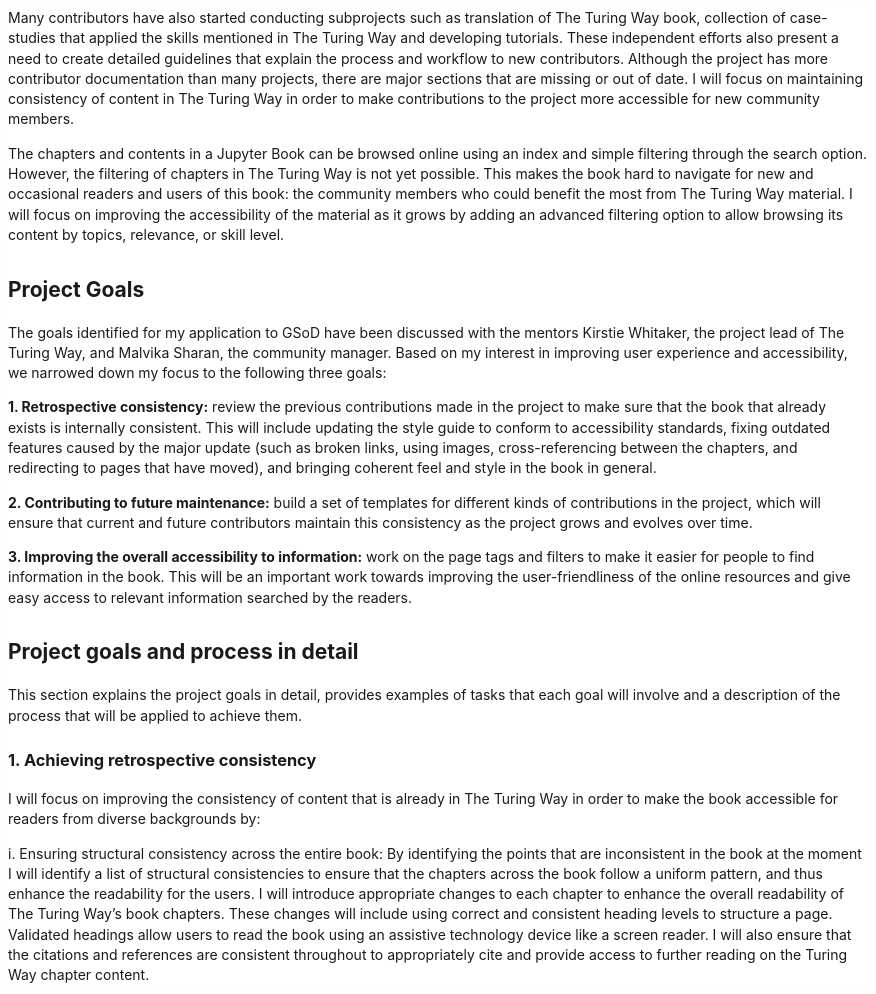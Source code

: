 Many contributors have also started conducting subprojects such as translation of The Turing Way book, collection of case-studies that applied the skills mentioned in The Turing Way and developing tutorials.
These independent efforts also present a need to create detailed guidelines that explain the process and workflow to new contributors.
Although the project has more contributor documentation than many projects, there are major sections that are missing or out of date.
I will focus on maintaining consistency of content in The Turing Way in order to make contributions to the project more accessible for new community members.

The chapters and contents in a Jupyter Book can be browsed online using an index and simple filtering through the search option. However, the filtering of chapters in The Turing Way is not yet possible.
This makes the book hard to navigate for new and occasional readers and users of this book: the community members who could benefit the most from The Turing Way material.
I will focus on improving the accessibility of the material as it grows by adding an advanced filtering option to allow browsing its content by topics, relevance, or skill level.

## Project Goals

The goals identified for my application to GSoD have been discussed with the mentors Kirstie Whitaker, the project lead of The Turing Way, and Malvika Sharan, the community manager.
Based on my interest in improving user experience and accessibility, we narrowed down my focus to the following three goals:

**1. Retrospective consistency:** review the previous contributions made in the project to make sure that the book that already exists is internally consistent.
This will include updating the style guide to conform to accessibility standards, fixing outdated features caused by the major update (such as broken links, using images, cross-referencing between the chapters, and redirecting to pages that have moved), and bringing coherent feel and style in the book in general.

**2. Contributing to future maintenance:** build a set of templates for different kinds of contributions in the project, which will ensure that current and future contributors maintain this consistency as the project grows and evolves over time.

**3. Improving the overall accessibility to information:** work on the page tags and filters to make it easier for people to find information in the book.
This will be an important work towards improving the user-friendliness of the online resources and give easy access to relevant information searched by the readers.

## Project goals and process in detail

This section explains the project goals in detail, provides examples of tasks that each goal will involve and a description of the process that will be applied to achieve them.

### 1. Achieving retrospective consistency

I will focus on improving the consistency of content that is already in The Turing Way in order to make the book accessible for readers from diverse backgrounds by:

i. Ensuring structural consistency across the entire book: By identifying the points that are inconsistent in the book at the moment I will identify a list of structural consistencies to ensure that the chapters across the book follow a uniform pattern, and thus enhance the readability for the users.
I will introduce appropriate changes to each chapter to enhance the overall readability of The Turing Way’s book chapters.
These changes will include using correct and consistent heading levels to structure a page.
Validated headings allow users to read the book using an assistive technology device like a screen reader.
I will also ensure that the citations and references are consistent throughout to appropriately cite and provide access to further reading on the Turing Way chapter content.
